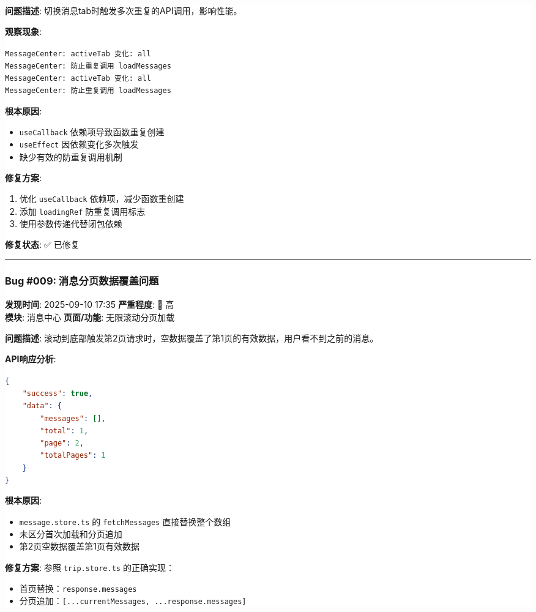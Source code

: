 **问题描述**:
切换消息tab时触发多次重复的API调用，影响性能。

**观察现象**:
```
MessageCenter: activeTab 变化: all
MessageCenter: 防止重复调用 loadMessages  
MessageCenter: activeTab 变化: all
MessageCenter: 防止重复调用 loadMessages
```

**根本原因**:
- `useCallback` 依赖项导致函数重复创建
- `useEffect` 因依赖变化多次触发
- 缺少有效的防重复调用机制

**修复方案**:
1. 优化 `useCallback` 依赖项，减少函数重创建
2. 添加 `loadingRef` 防重复调用标志
3. 使用参数传递代替闭包依赖

**修复状态**: ✅ 已修复

---

### Bug #009: 消息分页数据覆盖问题
**发现时间**: 2025-09-10 17:35
**严重程度**: 🔴 高  
**模块**: 消息中心
**页面/功能**: 无限滚动分页加载

**问题描述**:
滚动到底部触发第2页请求时，空数据覆盖了第1页的有效数据，用户看不到之前的消息。

**API响应分析**:
```json
{
    "success": true,
    "data": {
        "messages": [],
        "total": 1,
        "page": 2, 
        "totalPages": 1
    }
}
```

**根本原因**:
- `message.store.ts` 的 `fetchMessages` 直接替换整个数组
- 未区分首次加载和分页追加
- 第2页空数据覆盖第1页有效数据

**修复方案**:
参照 `trip.store.ts` 的正确实现：
- 首页替换：`response.messages`
- 分页追加：`[...currentMessages, ...response.messages]`
